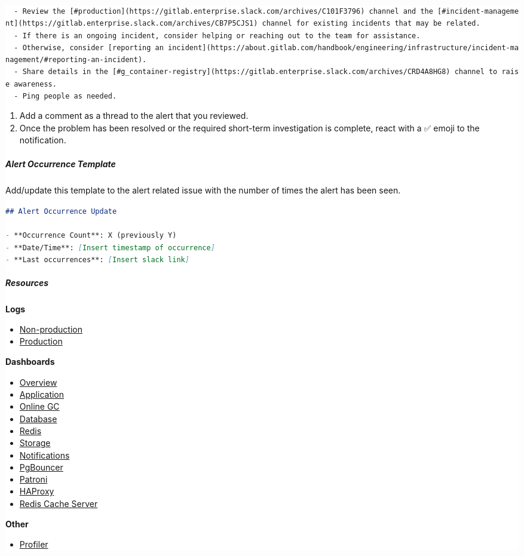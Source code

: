       - Review the [#production](https://gitlab.enterprise.slack.com/archives/C101F3796) channel and the [#incident-management](https://gitlab.enterprise.slack.com/archives/CB7P5CJS1) channel for existing incidents that may be related.
      - If there is an ongoing incident, consider helping or reaching out to the team for assistance.
      - Otherwise, consider [reporting an incident](https://about.gitlab.com/handbook/engineering/infrastructure/incident-management/#reporting-an-incident).
      - Share details in the [#g_container-registry](https://gitlab.enterprise.slack.com/archives/CRD4A8HG8) channel to raise awareness.
      - Ping people as needed.
   1. Add a comment as a thread to the alert that you reviewed.
   1. Once the problem has been resolved or the required short-term investigation is complete, react with a ✅ emoji to the notification.

##### Alert Occurrence Template

Add/update this template to the alert related issue with the number of times the alert has been seen.

   ```markdown
   ## Alert Occurrence Update

   - **Occurrence Count**: X (previously Y)
   - **Date/Time**: [Insert timestamp of occurrence]
   - **Last occurrences**: [Insert slack link]
   ```

##### Resources

**Logs**

- [Non-production](https://nonprod-log.gitlab.net/goto/f3fbccdb9dea6805ff5bbf1e0144a04e)
- [Production](https://log.gprd.gitlab.net/goto/7dc6f73d5dd4cc4bebcd4af3b767cae4)

**Dashboards**

- [Overview](https://dashboards.gitlab.net/d/registry-main/registry-overview?orgId=1)
- [Application](https://dashboards.gitlab.net/d/registry-app/registry-application-detail?orgId=1)
- [Online GC](https://dashboards.gitlab.net/d/registry-gc/registry-garbage-collection-detail?orgId=1)
- [Database](https://dashboards.gitlab.net/d/registry-database/registry-database-detail?orgId=1)
- [Redis](https://dashboards.gitlab.net/d/registry-redis/registry-redis-detail?orgId=1)
- [Storage](https://dashboards.gitlab.net/d/registry-storage/registry-storage-detail?orgId=1)
- [Notifications](https://dashboards.gitlab.net/d/registry-notifications/registry-webhook-notifications-detail?orgId=1)
- [PgBouncer](https://dashboards.gitlab.net/d/pgbouncer-registry-main/pgbouncer-registry-overview)
- [Patroni](https://dashboards.gitlab.net/d/patroni-registry-main/patroni-registry-overview?orgId=1)
- [HAProxy](https://dashboards.gitlab.net/goto/XjJH_8zHR?orgId=1)
- [Redis Cache Server](https://dashboards.gitlab.net/d/redis-registry-cache-main/redis-registry-cache-overview?orgId=1)

**Other**

- [Profiler](https://console.cloud.google.com/profiler/gitlab-registry/cpu?project=gitlab-production&pli=1)
